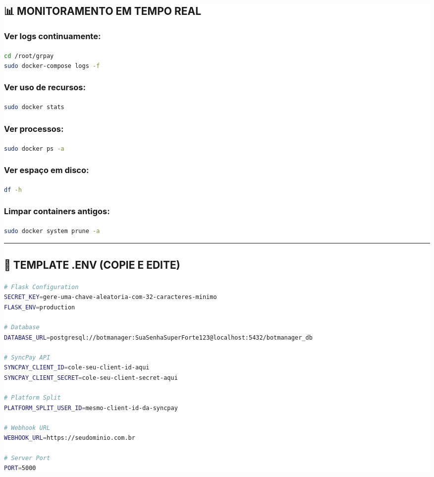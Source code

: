 
## 📊 **MONITORAMENTO EM TEMPO REAL**

### **Ver logs continuamente:**
```bash
cd /root/grpay
sudo docker-compose logs -f
```

### **Ver uso de recursos:**
```bash
sudo docker stats
```

### **Ver processos:**
```bash
sudo docker ps -a
```

### **Ver espaço em disco:**
```bash
df -h
```

### **Limpar containers antigos:**
```bash
sudo docker system prune -a
```

---

## 🎯 **TEMPLATE .ENV (COPIE E EDITE)**

```bash
# Flask Configuration
SECRET_KEY=gere-uma-chave-aleatoria-com-32-caracteres-minimo
FLASK_ENV=production

# Database
DATABASE_URL=postgresql://botmanager:SuaSenhaSuperForte123@localhost:5432/botmanager_db

# SyncPay API
SYNCPAY_CLIENT_ID=cole-seu-client-id-aqui
SYNCPAY_CLIENT_SECRET=cole-seu-client-secret-aqui

# Platform Split
PLATFORM_SPLIT_USER_ID=mesmo-client-id-da-syncpay

# Webhook URL
WEBHOOK_URL=https://seudominio.com.br

# Server Port
PORT=5000
```
